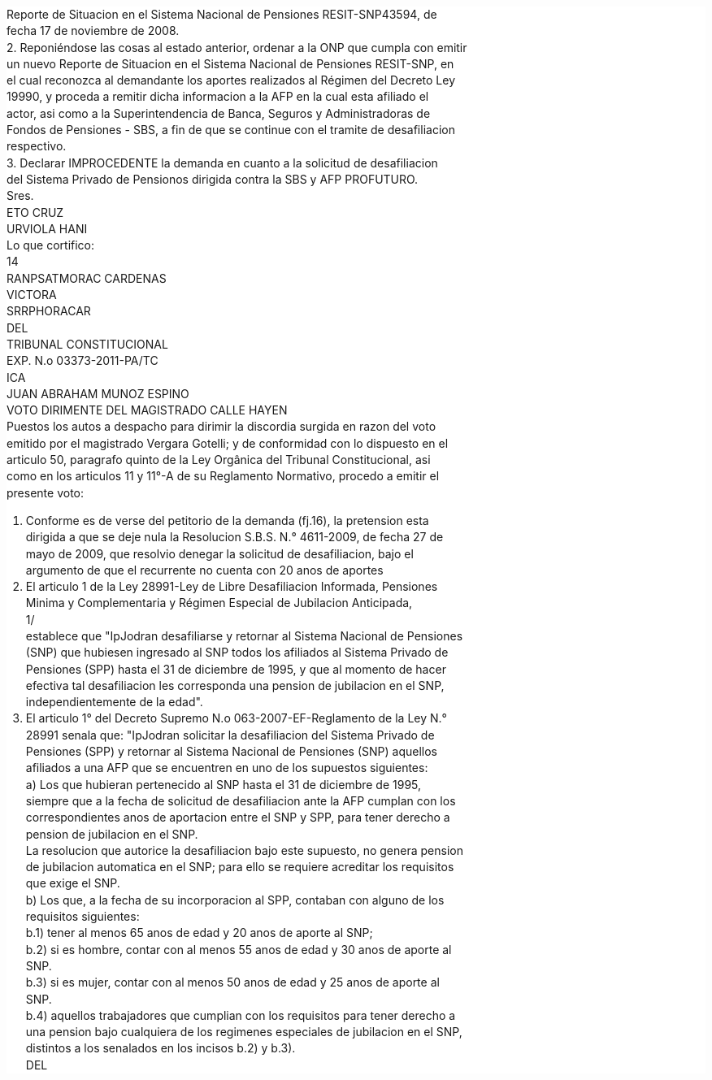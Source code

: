 Reporte de Situacion en el Sistema Nacional de Pensiones RESIT-SNP43594, de  
fecha 17 de noviembre de 2008.  
2. Reponiéndose las cosas al estado anterior, ordenar a la ONP que cumpla con emitir  
un nuevo Reporte de Situacion en el Sistema Nacional de Pensiones RESIT-SNP, en  
el cual reconozca al demandante los aportes realizados al Régimen del Decreto Ley  
19990, y proceda a remitir dicha informacion a la AFP en la cual esta afiliado el  
actor, asi como a la Superintendencia de Banca, Seguros y Administradoras de  
Fondos de Pensiones - SBS, a fin de que se continue con el tramite de desafiliacion  
respectivo.  
3. Declarar IMPROCEDENTE la demanda en cuanto a la solicitud de desafiliacion  
del Sistema Privado de Pensionos dirigida contra la SBS y AFP PROFUTURO.  
Sres.  
ETO CRUZ  
URVIOLA HANI  
Lo que cortifico:  
14  
RANPSATMORAC CARDENAS  
VICTORA  
SRRPHORACAR  
DEL  
TRIBUNAL CONSTITUCIONAL  
EXP. N.o 03373-2011-PA/TC  
ICA  
JUAN ABRAHAM MUNOZ ESPINO  
VOTO DIRIMENTE DEL MAGISTRADO CALLE HAYEN  
Puestos los autos a despacho para dirimir la discordia surgida en razon del voto  
emitido por el magistrado Vergara Gotelli; y de conformidad con lo dispuesto en el  
articulo 50, paragrafo quinto de la Ley Orgânica del Tribunal Constitucional, asi  
como en los articulos 11 y 11°-A de su Reglamento Normativo, procedo a emitir el  
presente voto:  
1. Conforme es de verse del petitorio de la demanda (fj.16), la pretension esta  
dirigida a que se deje nula la Resolucion S.B.S. N.° 4611-2009, de fecha 27 de  
mayo de 2009, que resolvio denegar la solicitud de desafiliacion, bajo el  
argumento de que el recurrente no cuenta con 20 anos de aportes  
2. El articulo 1 de la Ley 28991-Ley de Libre Desafiliacion Informada, Pensiones  
Minima y Complementaria y Régimen Especial de Jubilacion Anticipada,  
1/  
establece que "IpJodran desafiliarse y retornar al Sistema Nacional de Pensiones  
(SNP) que hubiesen ingresado al SNP todos los afiliados al Sistema Privado de  
Pensiones (SPP) hasta el 31 de diciembre de 1995, y que al momento de hacer  
efectiva tal desafiliacion les corresponda una pension de jubilacion en el SNP,  
independientemente de la edad".  
3. El articulo 1° del Decreto Supremo N.o 063-2007-EF-Reglamento de la Ley N.°  
28991 senala que: "IpJodran solicitar la desafiliacion del Sistema Privado de  
Pensiones (SPP) y retornar al Sistema Nacional de Pensiones (SNP) aquellos  
afiliados a una AFP que se encuentren en uno de los supuestos siguientes:  
a) Los que hubieran pertenecido al SNP hasta el 31 de diciembre de 1995,  
siempre que a la fecha de solicitud de desafiliacion ante la AFP cumplan con los  
correspondientes anos de aportacion entre el SNP y SPP, para tener derecho a  
pension de jubilacion en el SNP.  
La resolucion que autorice la desafiliacion bajo este supuesto, no genera pension  
de jubilacion automatica en el SNP; para ello se requiere acreditar los requisitos  
que exige el SNP.  
b) Los que, a la fecha de su incorporacion al SPP, contaban con alguno de los  
requisitos siguientes:  
b.1) tener al menos 65 anos de edad y 20 anos de aporte al SNP;  
b.2) si es hombre, contar con al menos 55 anos de edad y 30 anos de aporte al  
SNP.  
b.3) si es mujer, contar con al menos 50 anos de edad y 25 anos de aporte al  
SNP.  
b.4) aquellos trabajadores que cumplian con los requisitos para tener derecho a  
una pension bajo cualquiera de los regimenes especiales de jubilacion en el SNP,  
distintos a los senalados en los incisos b.2) y b.3).  
DEL  